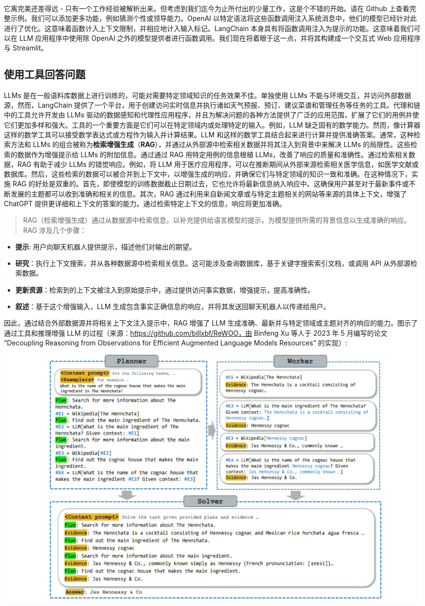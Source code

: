 它离完美还差得远 - 只有一个工作经验被解析出来。但考虑到我们迄今为止所付出的少量工作，这是个不错的开始。请在 Github 上查看完整示例。我们可以添加更多功能，例如猜测个性或领导能力。OpenAI 以特定语法将这些函数调用注入系统消息中，他们的模型已经针对此进行了优化。这意味着函数计入上下文限制，并相应地计入输入标记。LangChain 本身具有将函数调用注入为提示的功能。这意味着我们可以在 LLM 应用程序中使用除 OpenAI 之外的模型提供者进行函数调用。我们现在将着眼于这一点，并将其构建成一个交互式 Web 应用程序与 Streamlit。

## 使用工具回答问题

LLMs 是在一般语料库数据上进行训练的，可能对需要特定领域知识的任务效果不佳。单独使用 LLMs 不能与环境交互，并访问外部数据源，然而，LangChain 提供了一个平台，用于创建访问实时信息并执行诸如天气预报、预订、建议菜谱和管理任务等任务的工具。代理和链中的工具允许开发由 LLMs 驱动的数据感知和代理性应用程序，并且为解决问题的各种方法提供了广泛的应用范围，扩展了它们的用例并使它们更加多样和强大。工具的一个重要方面是它们可以在特定领域内或处理特定的输入。例如，LLM 缺乏固有的数学能力。然而，像计算器这样的数学工具可以接受数学表达式或方程作为输入并计算结果。LLM 和这样的数学工具结合起来进行计算并提供准确答案。通常，这种检索方法和 LLMs 的组合被称为**检索增强生成**（**RAG**），并通过从外部源中检索相关数据并将其注入到背景中来解决 LLMs 的局限性。这些检索的数据作为增强提示给 LLMs 的附加信息。通过通过 RAG 用特定用例的信息根植 LLMs，改善了响应的质量和准确性。通过检索相关数据，RAG 有助于减少 LLMs 的错觉响应。例如，将 LLM 用于医疗应用程序，可以在推断期间从外部来源检索相关医学信息，如医学文献或数据库。然后，这些检索的数据可以被合并到上下文中，以增强生成的响应，并确保它们与特定领域的知识一致和准确。在这种情况下，实施 RAG 的好处是双重的。首先，即使模型的训练数据截止日期过去，它也允许将最新信息纳入响应中。这确保用户甚至对于最新事件或不断发展的主题都可以收到准确和相关的信息。其次，RAG 通过利用来自新闻文章或与特定主题相关的网站等来源的具体上下文，增强了 ChatGPT 提供更详细和上下文的答案的能力。通过检索特定上下文的信息，响应将更加准确。

> RAG（检索增强生成）通过从数据源中检索信息，以补充提供给语言模型的提示，为模型提供所需的背景信息以生成准确的响应。RAG 涉及几个步骤：

+   **提示**: 用户向聊天机器人提供提示，描述他们对输出的期望。

+   **研究**：执行上下文搜索，并从各种数据源中检索相关信息。这可能涉及查询数据库，基于关键字搜索索引文档，或调用 API 从外部源检索数据。

+   **更新资源**：检索到的上下文被注入到原始提示中，通过提供访问事实数据，增强提示，提高准确性。

+   **叙述**：基于这个增强输入，LLM 生成包含事实正确信息的响应，并将其发送回聊天机器人以传递给用户。

因此，通过结合外部数据源并将相关上下文注入提示中，RAG 增强了 LLM 生成准确、最新并与特定领域或主题对齐的响应的能力。图示了通过工具和推理增强 LLM 的过程（来源：https://github.com/billxbf/ReWOO，由 Binfeng Xu 等人于 2023 年 5 月编写的论文 “Decoupling Reasoning from Observations for Efficient Augmented Language Models Resources” 的实现）:

![图 4.4：工具增强的语言模型范例，利用语言模型的可预见推理能力来提高系统参数和提示效率](img/file30.jpg)
